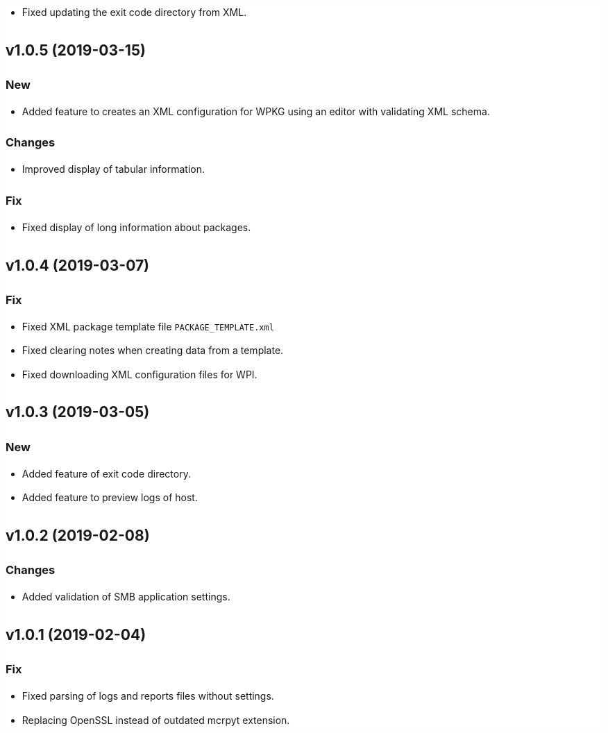 * Fixed updating the exit code directory from XML.


## v1.0.5 (2019-03-15)

### New

* Added feature to creates an XML configuration for WPKG using an editor with validating XML schema.

### Changes

* Improved display of tabular information.

### Fix

* Fixed display of long information about packages.


## v1.0.4 (2019-03-07)

### Fix

* Fixed XML package template file `PACKAGE_TEMPLATE.xml`

* Fixed clearing notes when creating data from a template.

* Fixed downloading XML configuration files for WPI.


## v1.0.3 (2019-03-05)

### New

* Added feature of exit code directory.

* Added feature to preview logs of host.


## v1.0.2 (2019-02-08)

### Changes

* Added validation of SMB application settings.


## v1.0.1 (2019-02-04)

### Fix

* Fixed parsing of logs and reports files without settings.

* Replacing OpenSSL instead of outdated mcrpyt extension.
